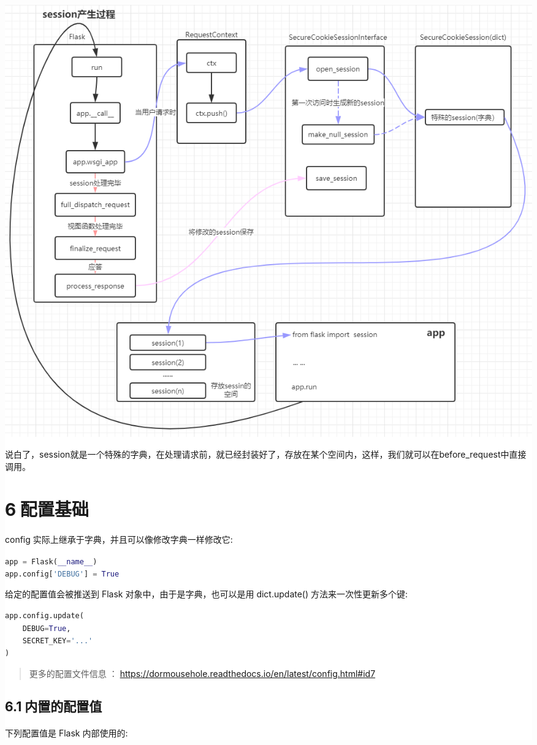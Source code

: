 ![session](../photo/session.png)

说白了，session就是一个特殊的字典，在处理请求前，就已经封装好了，存放在某个空间内，这样，我们就可以在before_request中直接调用。

# 6 配置基础
config 实际上继承于字典，并且可以像修改字典一样修改它:
```python
app = Flask(__name__)
app.config['DEBUG'] = True
```
给定的配置值会被推送到 Flask 对象中，由于是字典，也可以是用 dict.update() 方法来一次性更新多个键:
```python
app.config.update(
    DEBUG=True,
    SECRET_KEY='...'
)
```
> 更多的配置文件信息 ： https://dormousehole.readthedocs.io/en/latest/config.html#id7
## 6.1 内置的配置值
下列配置值是 Flask 内部使用的:
